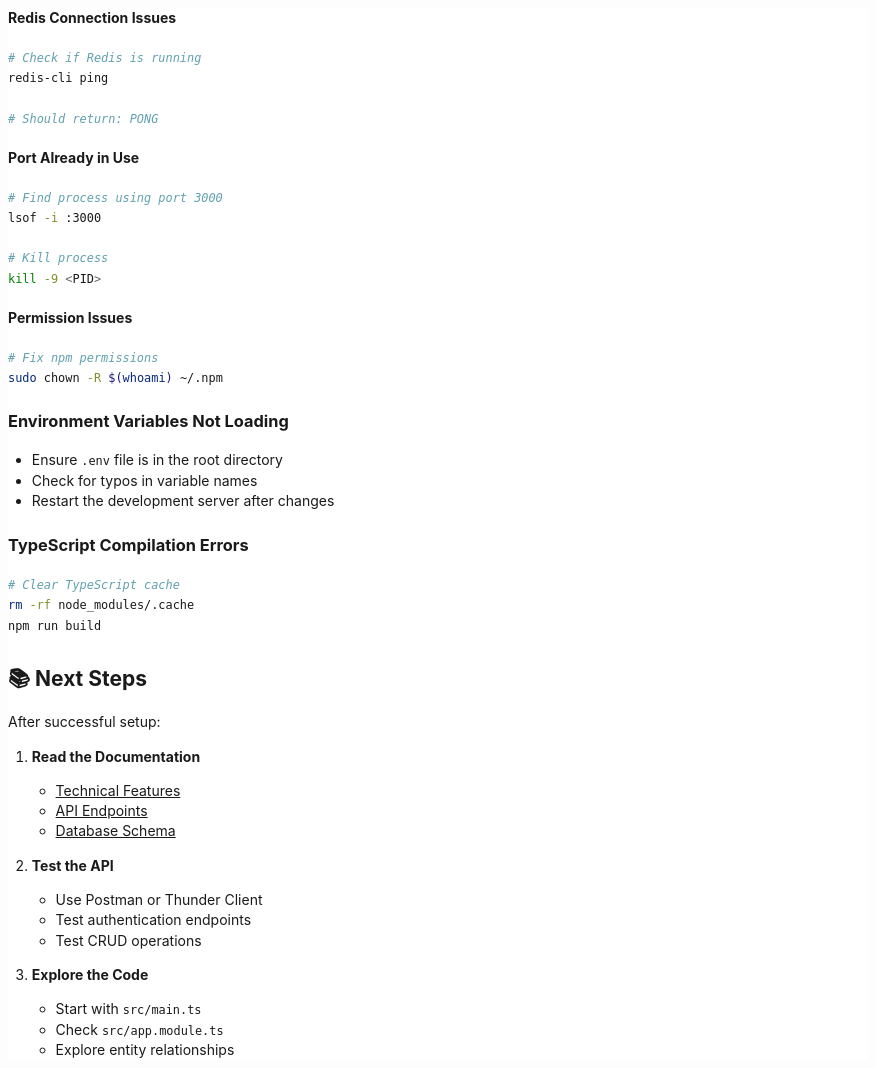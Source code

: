 #### Redis Connection Issues

```bash
# Check if Redis is running
redis-cli ping

# Should return: PONG
```

#### Port Already in Use

```bash
# Find process using port 3000
lsof -i :3000

# Kill process
kill -9 <PID>
```

#### Permission Issues

```bash
# Fix npm permissions
sudo chown -R $(whoami) ~/.npm
```

### Environment Variables Not Loading

- Ensure `.env` file is in the root directory
- Check for typos in variable names
- Restart the development server after changes

### TypeScript Compilation Errors

```bash
# Clear TypeScript cache
rm -rf node_modules/.cache
npm run build
```

## 📚 Next Steps

After successful setup:

1. **Read the Documentation**
   - [Technical Features](./TECHNICAL_FEATURES.md)
   - [API Endpoints](./API_ENDPOINTS.md)
   - [Database Schema](./DATABASE_SCHEMA.md)

2. **Test the API**
   - Use Postman or Thunder Client
   - Test authentication endpoints
   - Test CRUD operations

3. **Explore the Code**
   - Start with `src/main.ts`
   - Check `src/app.module.ts`
   - Explore entity relationships
